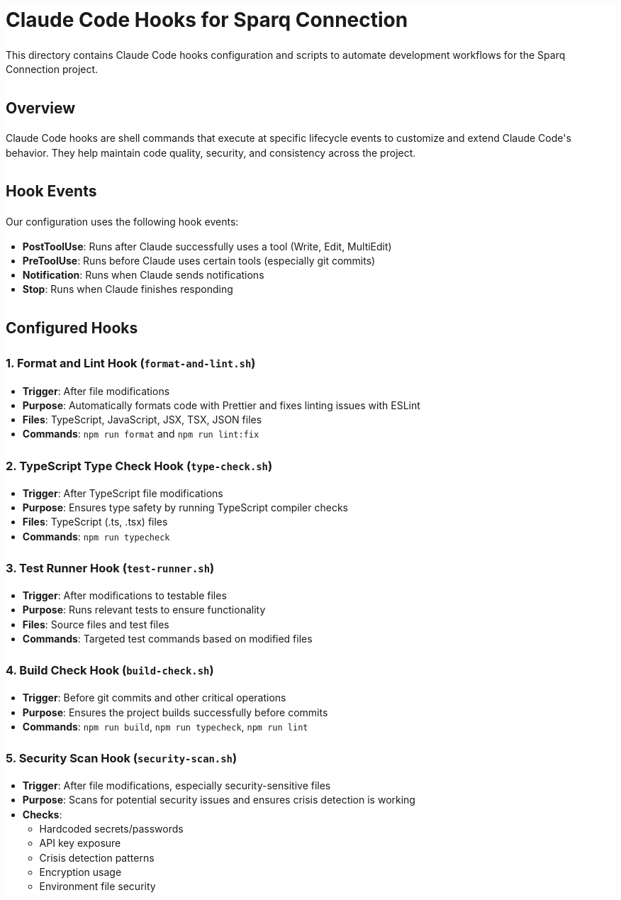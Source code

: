 # Claude Code Hooks for Sparq Connection

This directory contains Claude Code hooks configuration and scripts to automate development workflows for the Sparq Connection project.

## Overview

Claude Code hooks are shell commands that execute at specific lifecycle events to customize and extend Claude Code's behavior. They help maintain code quality, security, and consistency across the project.

## Hook Events

Our configuration uses the following hook events:

- **PostToolUse**: Runs after Claude successfully uses a tool (Write, Edit, MultiEdit)
- **PreToolUse**: Runs before Claude uses certain tools (especially git commits)
- **Notification**: Runs when Claude sends notifications
- **Stop**: Runs when Claude finishes responding

## Configured Hooks

### 1. Format and Lint Hook (`format-and-lint.sh`)
- **Trigger**: After file modifications
- **Purpose**: Automatically formats code with Prettier and fixes linting issues with ESLint
- **Files**: TypeScript, JavaScript, JSX, TSX, JSON files
- **Commands**: `npm run format` and `npm run lint:fix`

### 2. TypeScript Type Check Hook (`type-check.sh`)
- **Trigger**: After TypeScript file modifications
- **Purpose**: Ensures type safety by running TypeScript compiler checks
- **Files**: TypeScript (.ts, .tsx) files
- **Commands**: `npm run typecheck`

### 3. Test Runner Hook (`test-runner.sh`)
- **Trigger**: After modifications to testable files
- **Purpose**: Runs relevant tests to ensure functionality
- **Files**: Source files and test files
- **Commands**: Targeted test commands based on modified files

### 4. Build Check Hook (`build-check.sh`)
- **Trigger**: Before git commits and other critical operations
- **Purpose**: Ensures the project builds successfully before commits
- **Commands**: `npm run build`, `npm run typecheck`, `npm run lint`

### 5. Security Scan Hook (`security-scan.sh`)
- **Trigger**: After file modifications, especially security-sensitive files
- **Purpose**: Scans for potential security issues and ensures crisis detection is working
- **Checks**: 
  - Hardcoded secrets/passwords
  - API key exposure
  - Crisis detection patterns
  - Encryption usage
  - Environment file security
